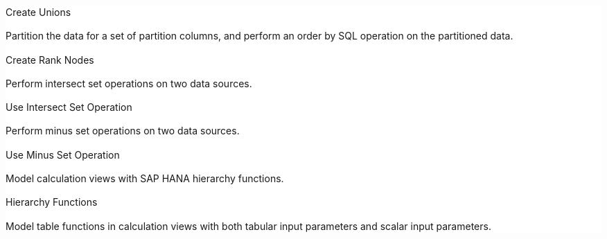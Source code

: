 Create Unions

</td>
</tr>
<tr>
<td valign="top">

Partition the data for a set of partition columns, and perform an order by SQL operation on the partitioned data.

</td>
<td valign="top">

Create Rank Nodes

</td>
</tr>
<tr>
<td valign="top">

Perform intersect set operations on two data sources.

</td>
<td valign="top">

Use Intersect Set Operation

</td>
</tr>
<tr>
<td valign="top">

Perform minus set operations on two data sources.

</td>
<td valign="top">

Use Minus Set Operation

</td>
</tr>
<tr>
<td valign="top">

Model calculation views with SAP HANA hierarchy functions.

</td>
<td valign="top">

Hierarchy Functions

</td>
</tr>
<tr>
<td valign="top">

Model table functions in calculation views with both tabular input parameters and scalar input parameters.

</td>
<td valign="top">

